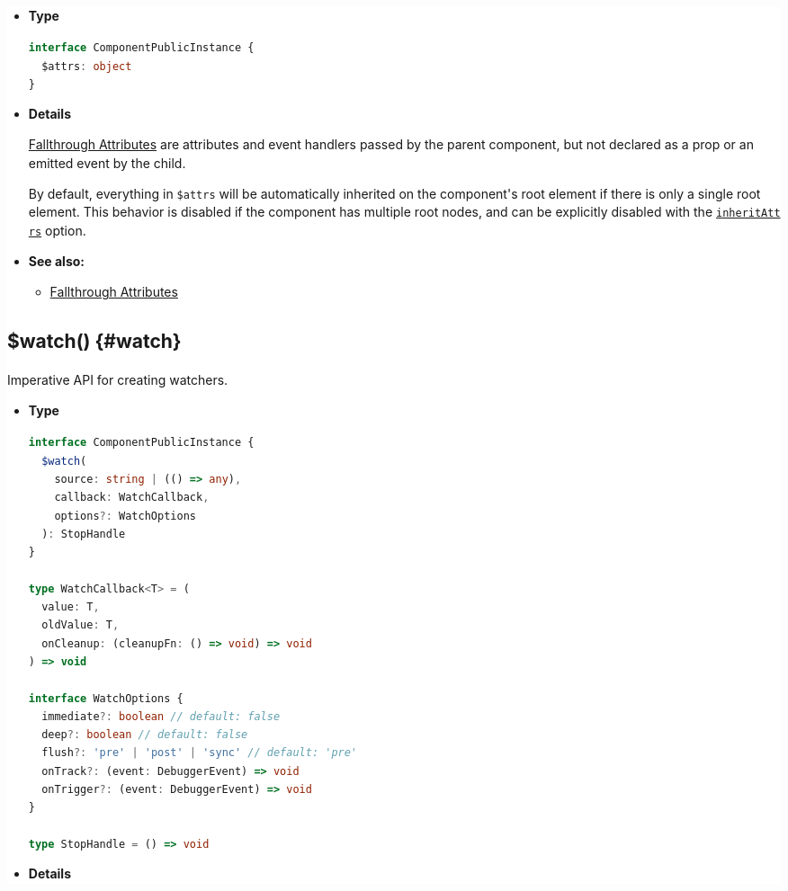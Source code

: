 - **Type**

  ```ts
  interface ComponentPublicInstance {
    $attrs: object
  }
  ```

- **Details**

  [Fallthrough Attributes](/guide/components/attrs.html) are attributes and event handlers passed by the parent component, but not declared as a prop or an emitted event by the child.

  By default, everything in `$attrs` will be automatically inherited on the component's root element if there is only a single root element. This behavior is disabled if the component has multiple root nodes, and can be explicitly disabled with the [`inheritAttrs`](./options-misc.html#inheritattrs) option.

- **See also:**

  - [Fallthrough Attributes](/guide/components/attrs.html)

## $watch() {#watch}

Imperative API for creating watchers.

- **Type**

  ```ts
  interface ComponentPublicInstance {
    $watch(
      source: string | (() => any),
      callback: WatchCallback,
      options?: WatchOptions
    ): StopHandle
  }

  type WatchCallback<T> = (
    value: T,
    oldValue: T,
    onCleanup: (cleanupFn: () => void) => void
  ) => void

  interface WatchOptions {
    immediate?: boolean // default: false
    deep?: boolean // default: false
    flush?: 'pre' | 'post' | 'sync' // default: 'pre'
    onTrack?: (event: DebuggerEvent) => void
    onTrigger?: (event: DebuggerEvent) => void
  }

  type StopHandle = () => void
  ```

- **Details**
